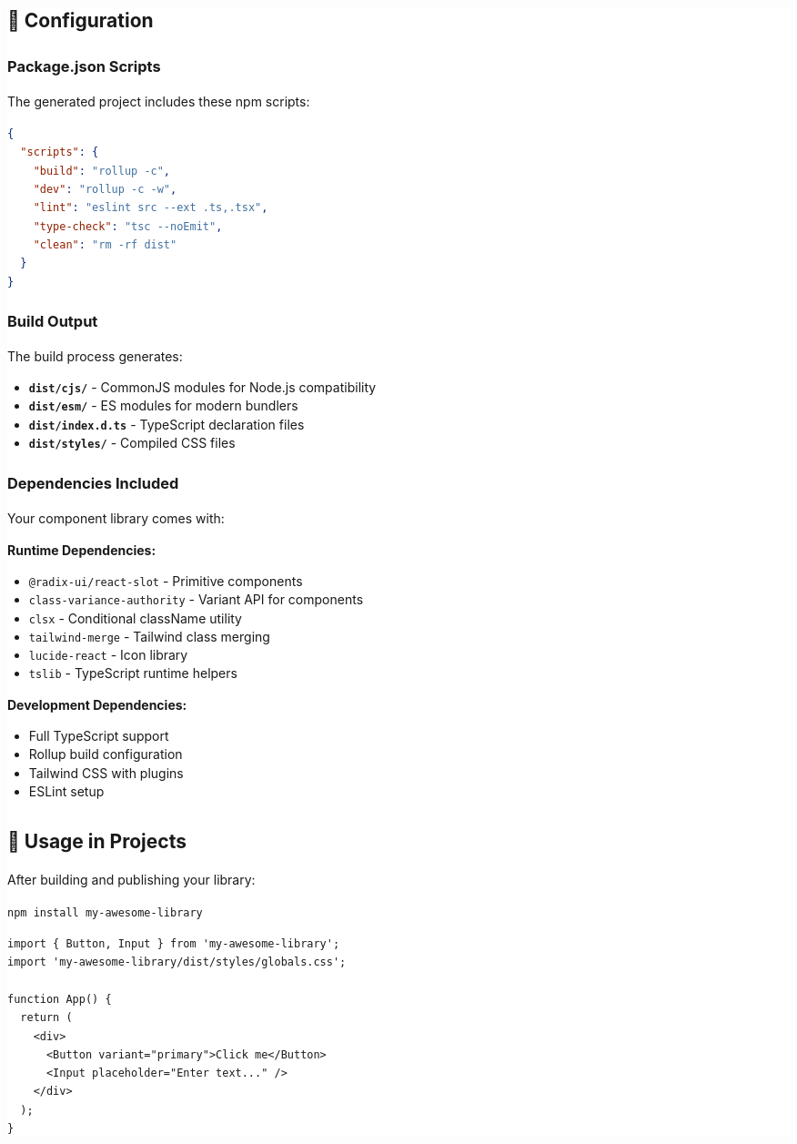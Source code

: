## 🔧 Configuration

### Package.json Scripts

The generated project includes these npm scripts:

```json
{
  "scripts": {
    "build": "rollup -c",
    "dev": "rollup -c -w",
    "lint": "eslint src --ext .ts,.tsx",
    "type-check": "tsc --noEmit",
    "clean": "rm -rf dist"
  }
}
```

### Build Output

The build process generates:

- **`dist/cjs/`** - CommonJS modules for Node.js compatibility
- **`dist/esm/`** - ES modules for modern bundlers
- **`dist/index.d.ts`** - TypeScript declaration files
- **`dist/styles/`** - Compiled CSS files

### Dependencies Included

Your component library comes with:

**Runtime Dependencies:**
- `@radix-ui/react-slot` - Primitive components
- `class-variance-authority` - Variant API for components
- `clsx` - Conditional className utility
- `tailwind-merge` - Tailwind class merging
- `lucide-react` - Icon library
- `tslib` - TypeScript runtime helpers

**Development Dependencies:**
- Full TypeScript support
- Rollup build configuration
- Tailwind CSS with plugins
- ESLint setup

## 📖 Usage in Projects

After building and publishing your library:

```bash
npm install my-awesome-library
```

```tsx
import { Button, Input } from 'my-awesome-library';
import 'my-awesome-library/dist/styles/globals.css';

function App() {
  return (
    <div>
      <Button variant="primary">Click me</Button>
      <Input placeholder="Enter text..." />
    </div>
  );
}
```
